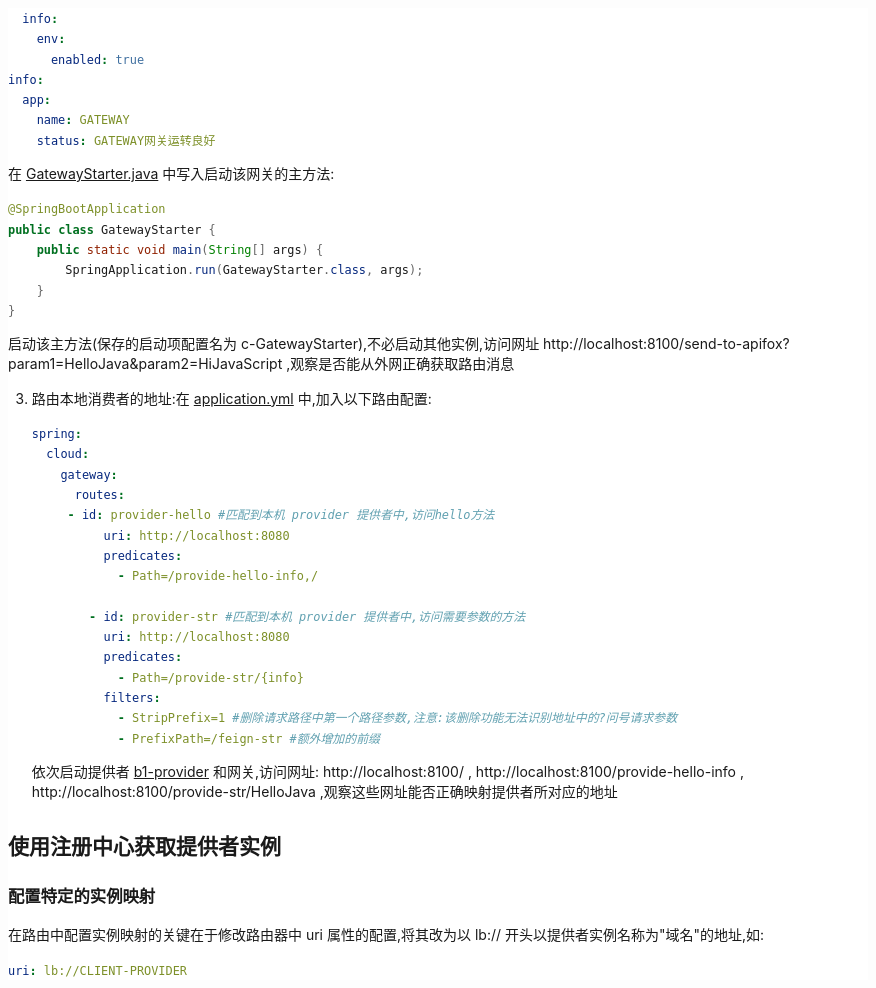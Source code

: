    ```yml
     info:
       env:
         enabled: true
   info:
     app:
       name: GATEWAY
       status: GATEWAY网关运转良好
   ```
   在 [GatewayStarter.java](material\springcloud-knowledge\c-gateway\src\main\java\org\giccqer\gateway\GatewayStarter.java) 中写入启动该网关的主方法:
   ```java
   @SpringBootApplication
   public class GatewayStarter {
       public static void main(String[] args) {
           SpringApplication.run(GatewayStarter.class, args);
       }
   }
   ```

   启动该主方法(保存的启动项配置名为 c-GatewayStarter),不必启动其他实例,访问网址 http://localhost:8100/send-to-apifox?param1=HelloJava&param2=HiJavaScript ,观察是否能从外网正确获取路由消息

3. 路由本地消费者的地址:在 [application.yml](material\springcloud-knowledge\c-gateway\src\main\resources\application.yml) 中,加入以下路由配置:

   ```yml
   spring:
     cloud:
       gateway:
         routes:
   		- id: provider-hello #匹配到本机 provider 提供者中,访问hello方法
             uri: http://localhost:8080
             predicates:
               - Path=/provide-hello-info,/
   
           - id: provider-str #匹配到本机 provider 提供者中,访问需要参数的方法
             uri: http://localhost:8080
             predicates:
               - Path=/provide-str/{info}
             filters:
               - StripPrefix=1 #删除请求路径中第一个路径参数,注意:该删除功能无法识别地址中的?问号请求参数
               - PrefixPath=/feign-str #额外增加的前缀
   ```

   依次启动提供者 [b1-provider](material\springcloud-knowledge\b-eureka-client\b1-provider) 和网关,访问网址: http://localhost:8100/ , http://localhost:8100/provide-hello-info , http://localhost:8100/provide-str/HelloJava ,观察这些网址能否正确映射提供者所对应的地址

## 使用注册中心获取提供者实例

### 配置特定的实例映射

在路由中配置实例映射的关键在于修改路由器中 uri 属性的配置,将其改为以 lb:// 开头以提供者实例名称为"域名"的地址,如:
```yml
uri: lb://CLIENT-PROVIDER
```

